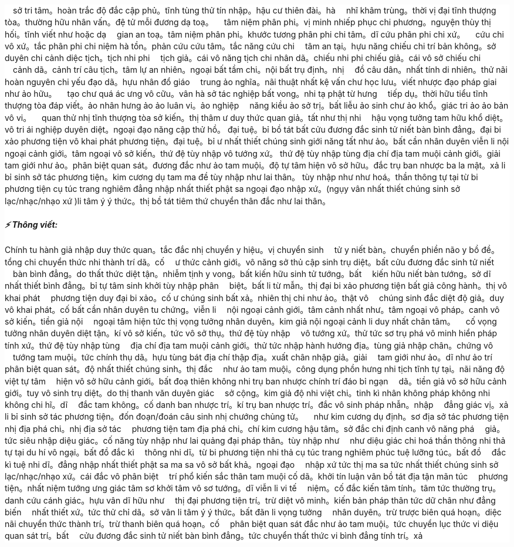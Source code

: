    　sở tri tâm。hoàn trắc độ đắc cập phủ。tĩnh tùng thử tín nhập。hậu cư thiên đài。hà
   　nhĩ khâm trùng。thời vị đại tĩnh thượng tòa。thường hữu nhân vấn。đệ tử mỗi đương dạ toạ。
   　tâm niệm phân phi。vị minh nhiếp phục chi phương。nguyện thùy thị hối。tĩnh viết như hoặc dạ
   　gian an toạ。tâm niệm phân phi。khước tương phân phi chi tâm。dĩ cứu phân phi chi xứ。
   　cứu chi vô xứ。tắc phân phi chi niệm hà tồn。phản cứu cứu tâm。tắc năng cứu chi
   　tâm an tại。hựu năng chiếu chi trí bản không。sở duyên chi cảnh diệc tịch。tịch nhi phi
   　tịch giả。cái vô năng tịch chi nhân dã。chiếu nhi phi chiếu giả。cái vô sở chiếu chi
   　cảnh dã。cảnh trí câu tịch。tâm lự an nhiên。ngoại bất tầm chi。nội bất trụ định。nhị
   　đồ câu dân。nhất tính di nhiên。thử nãi hoàn nguyên chi yếu đạo dã。hựu nhân đổ giáo
   　trung ảo nghĩa。nãi thuật nhất kệ vấn chư học lưu。viết nhược đạo pháp giai như ảo hữu。
   　tạo chư quá ác ưng vô cữu。vân hà sở tác nghiệp bất vong。nhi tạ phật từ hưng
   　tiếp dụ。thời hữu tiểu tĩnh thượng tòa đáp viết。ảo nhân hưng ảo ảo luân vi。ảo nghiệp
   　năng kiều ảo sở trị。bất liễu ảo sinh chư ảo khổ。giác tri ảo ảo bản vô vi。
   　quan thử nhị tĩnh thượng tòa sở kiến。thị thâm ư duy thức quan giả。tất như thị nhi
   　hậu vọng tưởng tam hữu khổ diệt。vô tri ái nghiệp duyên diệt。ngoại đạo năng cập thử hồ。
đại tuệ。bỉ bồ tát bất cửu đương đắc sinh tử niết bàn bình đẳng。đại bi xảo phương tiện
vô khai phát phương tiện。đại tuệ。bỉ ư nhất thiết chúng sinh giới năng tất như ảo。bất cần
nhân duyên viễn li nội ngoại cảnh giới。tâm ngoại vô sở kiến。thứ đệ tùy nhập vô tướng xứ。
thứ đệ tùy nhập tùng địa chí địa tam muội cảnh giới。giải tam giới như ảo。phân biệt quan
sát。đương đắc như ảo tam muội。độ tự tâm hiện vô sở hữu。đắc trụ ban nhược ba la
mật。xả li bỉ sinh sở tác phương tiện。kim cương dụ tam ma đề tùy nhập như lai thân。
tùy nhập như như hoá。thần thông tự tại từ bi phương tiện cụ túc trang nghiêm đẳng nhập nhất
thiết phật sa ngoại đạo nhập xứ。(ngụy vân nhất thiết chúng sinh sở lạc/nhạc/nhạo xứ )li tâm ý ý thức。thị bồ tát
tiêm thứ chuyển thân đắc như lai thân。

##### ⚡️ Thông viết:

Chính tu hành giả nhập duy thức quan。tắc đắc nhị chuyển y hiệu。vị chuyển sinh
   　tử y niết bàn。chuyển phiền não y bồ đề。tổng chi chuyển thức nhi thành trí dã。cố
   　ư thức cảnh giới。vô năng sở thủ cập sinh trụ diệt。bất cửu đương đắc sinh tử niết
   　bàn bình đẳng。do thất thức diệt tận。nhiễm tịnh y vong。bất kiến hữu sinh tử tướng。bất
   　kiến hữu niết bàn tướng。sở dĩ nhất thiết bình đẳng。bỉ tự tâm sinh khởi tùy nhập phân
   　biệt。bất li từ mẫn。thị đại bi xảo phương tiện bất giả công hành。thị vô khai phát
   　phương tiện duy đại bi xảo。cố ư chúng sinh bất xả。nhiên thị chi như ảo。thật vô
   　chúng sinh đắc diệt độ giả。duy vô khai phát。cố bất cần nhân duyên tu chứng。viễn li
   　nội ngoại cảnh giới。tâm cảnh nhất như。tâm ngoại vô pháp。canh vô sở kiến。tiền giả nội
   　ngoại tâm hiện tức thị vọng tưởng nhân duyên。kim giả nội ngoại cảnh li duy nhất chân tâm。
   　cố vọng tưởng nhân duyên diệt tận。kí vô sở kiến。tức vô sở thụ。thứ đệ tùy nhập
   　vô tướng xứ。thử tức sơ trụ phá vô minh hiển pháp tính xứ。thứ đệ tùy nhập tùng
   　địa chí địa tam muội cảnh giới。thử tức nhập hành hướng địa。tùng giả nhập chân。chứng vô
   　tướng tam muội。tức chính thụ dã。hựu tùng bát địa chí thập địa。xuất chân nhập giả。giải
   　tam giới như ảo。dĩ như ảo trí phân biệt quan sát。độ nhất thiết chúng sinh。thị đắc
   　như ảo tam muội。công dụng phồn hưng nhi tịch tĩnh tự tại。nãi năng độ việt tự tâm
   　hiện vô sở hữu cảnh giới。bất đoạ thiên không nhi trụ ban nhược chính trí đáo bỉ ngạn
   　dã。tiền giả vô sở hữu cảnh giới。tuy vô sinh trụ diệt。do thị thanh văn duyên giác
   　sở cộng。kim giả độ nhi việt chi。tinh kì nhân không pháp không nhi không chi hĩ。dĩ
   　đắc tam không。cố danh ban nhược trí。kí trụ ban nhược trí。đắc vô sinh pháp nhẫn。nhập
   　đẳng giác vị。xả li bỉ sinh sở tác phương tiện。đốn đoạn/đoán câu sinh nhị chướng chủng tử。
   　như kim cương dụ định。sơ địa sở tác phương tiện nhị địa phá chi。nhị địa sở tác
   　phương tiện tam địa phá chi。chí kim cương hậu tâm。sở đắc chi định canh vô năng phá
   　giả。tức siêu nhập diệu giác。cố năng tùy nhập như lai quảng đại pháp thân。tùy nhập như
   　như diệu giác chi hoá thần thông nhi thả tự tại du hí vô ngại。bất đồ đắc kì
   　thông nhi dĩ。từ bi phương tiện nhi thả cụ túc trang nghiêm phúc tuệ lưỡng túc。bất đồ
   　đắc kì tuệ nhi dĩ。đẳng nhập nhất thiết phật sa ma sa vô sở bất khả。ngoại đạo
   　nhập xứ tức thị ma sa tức nhất thiết chúng sinh sở lạc/nhạc/nhạo xứ。cái đắc vô phân biệt
   　trí phổ kiến sắc thân tam muội cố dã。khởi tín luận vân bồ tát địa tận mãn túc
   　phương tiện。nhất niệm tướng ưng giác tâm sơ khởi tâm vô sơ tướng。dĩ viễn li vi tế
   　niệm。cố đắc kiến tâm tính。tâm tức thường trụ。danh cứu cánh giác。hựu vân dĩ hữu như
   　thị đại phương tiện trí。trừ diệt vô minh。kiến bản pháp thân tức dữ chân như đẳng biến
   　nhất thiết xứ。tức thử chỉ dã。sở vân li tâm ý ý thức。bất đãn li vọng tưởng
   　nhân duyên。trừ trược biên quá hoạn。diệc nãi chuyển thức thành trí。trừ thanh biên quá hoạn。cố
   　phân biệt quan sát đắc như ảo tam muội。tức chuyển lục thức vi diệu quan sát trí。bất
   　cửu đương đắc sinh tử niết bàn bình đẳng。tức chuyển thất thức vi bình đẳng tính trí。xả